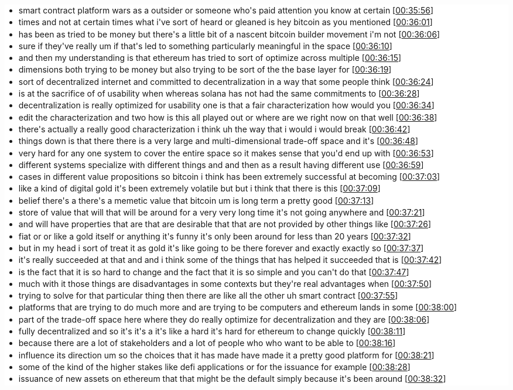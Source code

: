 *  smart contract platform wars as a outsider or someone who's paid attention you know at certain [[00:35:56](https://www.youtube.com/watch?v=0biSwEL5eMQ&t=2156.96s)]
*  times and not at certain times what i've sort of heard or gleaned is hey bitcoin as you mentioned [[00:36:01](https://www.youtube.com/watch?v=0biSwEL5eMQ&t=2161.76s)]
*  has been as tried to be money but there's a little bit of a nascent bitcoin builder movement i'm not [[00:36:06](https://www.youtube.com/watch?v=0biSwEL5eMQ&t=2166.16s)]
*  sure if they've really um if that's led to something particularly meaningful in the space [[00:36:10](https://www.youtube.com/watch?v=0biSwEL5eMQ&t=2170.4s)]
*  and then my understanding is that ethereum has tried to sort of optimize across multiple [[00:36:15](https://www.youtube.com/watch?v=0biSwEL5eMQ&t=2175.04s)]
*  dimensions both trying to be money but also trying to be sort of the the base layer for [[00:36:19](https://www.youtube.com/watch?v=0biSwEL5eMQ&t=2179.2s)]
*  sort of decentralized internet and committed to decentralization in a way that some people think [[00:36:24](https://www.youtube.com/watch?v=0biSwEL5eMQ&t=2184.32s)]
*  is at the sacrifice of of usability when whereas solana has not had the same commitments to [[00:36:28](https://www.youtube.com/watch?v=0biSwEL5eMQ&t=2188.48s)]
*  decentralization is really optimized for usability one is that a fair characterization how would you [[00:36:34](https://www.youtube.com/watch?v=0biSwEL5eMQ&t=2194.0s)]
*  edit the characterization and two how is this all played out or where are we right now on that well [[00:36:38](https://www.youtube.com/watch?v=0biSwEL5eMQ&t=2198.4s)]
*  there's actually a really good characterization i think uh the way that i would i would break [[00:36:42](https://www.youtube.com/watch?v=0biSwEL5eMQ&t=2202.96s)]
*  things down is that there there is a very large and multi-dimensional trade-off space and it's [[00:36:48](https://www.youtube.com/watch?v=0biSwEL5eMQ&t=2208.32s)]
*  very hard for any one system to cover the entire space so it makes sense that you'd end up with [[00:36:53](https://www.youtube.com/watch?v=0biSwEL5eMQ&t=2213.84s)]
*  different systems specialize with different things and and then as a result having different use [[00:36:59](https://www.youtube.com/watch?v=0biSwEL5eMQ&t=2219.76s)]
*  cases in different value propositions so bitcoin i think has been extremely successful at becoming [[00:37:03](https://www.youtube.com/watch?v=0biSwEL5eMQ&t=2223.92s)]
*  like a kind of digital gold it's been extremely volatile but but i think that there is this [[00:37:09](https://www.youtube.com/watch?v=0biSwEL5eMQ&t=2229.28s)]
*  belief there's a there's a memetic value that bitcoin um is long term a pretty good [[00:37:13](https://www.youtube.com/watch?v=0biSwEL5eMQ&t=2233.52s)]
*  store of value that will that will be around for a very very long time it's not going anywhere and [[00:37:21](https://www.youtube.com/watch?v=0biSwEL5eMQ&t=2241.52s)]
*  and will have properties that are that are desirable that that are not provided by other things like [[00:37:26](https://www.youtube.com/watch?v=0biSwEL5eMQ&t=2246.96s)]
*  fiat or or like a gold itself or anything it's funny it's only been around for less than 20 years [[00:37:32](https://www.youtube.com/watch?v=0biSwEL5eMQ&t=2252.32s)]
*  but in my head i sort of treat it as gold it's like going to be there forever and exactly exactly so [[00:37:37](https://www.youtube.com/watch?v=0biSwEL5eMQ&t=2257.44s)]
*  it's really succeeded at that and and i think some of the things that has helped it succeeded that is [[00:37:42](https://www.youtube.com/watch?v=0biSwEL5eMQ&t=2262.4s)]
*  is the fact that it is so hard to change and the fact that it is so simple and you can't do that [[00:37:47](https://www.youtube.com/watch?v=0biSwEL5eMQ&t=2267.52s)]
*  much with it those things are disadvantages in some contexts but they're real advantages when [[00:37:50](https://www.youtube.com/watch?v=0biSwEL5eMQ&t=2270.8s)]
*  trying to solve for that particular thing then there are like all the other uh smart contract [[00:37:55](https://www.youtube.com/watch?v=0biSwEL5eMQ&t=2275.44s)]
*  platforms that are trying to do much more and are trying to be computers and ethereum lands in some [[00:38:00](https://www.youtube.com/watch?v=0biSwEL5eMQ&t=2280.48s)]
*  part of the trade-off space here where they do really optimize for decentralization and they are [[00:38:06](https://www.youtube.com/watch?v=0biSwEL5eMQ&t=2286.1600000000003s)]
*  fully decentralized and so it's it's a it's like a hard it's hard for ethereum to change quickly [[00:38:11](https://www.youtube.com/watch?v=0biSwEL5eMQ&t=2291.2000000000003s)]
*  because there are a lot of stakeholders and a lot of people who who want to be able to [[00:38:16](https://www.youtube.com/watch?v=0biSwEL5eMQ&t=2296.24s)]
*  influence its direction um so the choices that it has made have made it a pretty good platform for [[00:38:21](https://www.youtube.com/watch?v=0biSwEL5eMQ&t=2301.3599999999997s)]
*  some of the kind of the higher stakes like defi applications or for the issuance for example [[00:38:28](https://www.youtube.com/watch?v=0biSwEL5eMQ&t=2308.4799999999996s)]
*  issuance of new assets on ethereum that that might be the default simply because it's been around [[00:38:32](https://www.youtube.com/watch?v=0biSwEL5eMQ&t=2312.8799999999997s)]